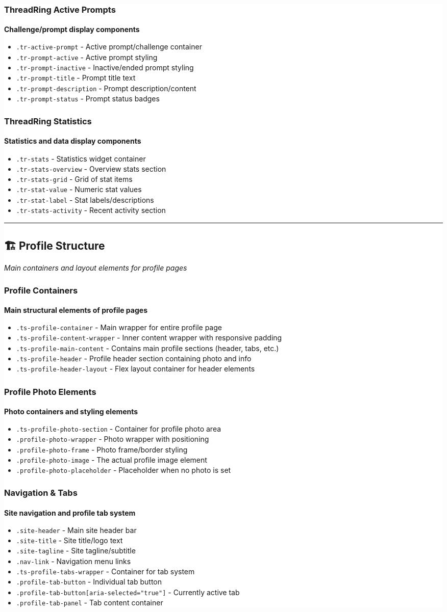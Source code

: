 ### ThreadRing Active Prompts
**Challenge/prompt display components**

- `.tr-active-prompt` - Active prompt/challenge container
- `.tr-prompt-active` - Active prompt styling
- `.tr-prompt-inactive` - Inactive/ended prompt styling
- `.tr-prompt-title` - Prompt title text
- `.tr-prompt-description` - Prompt description/content
- `.tr-prompt-status` - Prompt status badges

### ThreadRing Statistics
**Statistics and data display components**

- `.tr-stats` - Statistics widget container
- `.tr-stats-overview` - Overview stats section
- `.tr-stats-grid` - Grid of stat items
- `.tr-stat-value` - Numeric stat values
- `.tr-stat-label` - Stat labels/descriptions
- `.tr-stats-activity` - Recent activity section

---

## 🏗️ Profile Structure

*Main containers and layout elements for profile pages*

### Profile Containers
**Main structural elements of profile pages**

- `.ts-profile-container` - Main wrapper for entire profile page
- `.ts-profile-content-wrapper` - Inner content wrapper with responsive padding
- `.ts-profile-main-content` - Contains main profile sections (header, tabs, etc.)
- `.ts-profile-header` - Profile header section containing photo and info
- `.ts-profile-header-layout` - Flex layout container for header elements

### Profile Photo Elements
**Photo containers and styling elements**

- `.ts-profile-photo-section` - Container for profile photo area
- `.profile-photo-wrapper` - Photo wrapper with positioning
- `.profile-photo-frame` - Photo frame/border styling
- `.profile-photo-image` - The actual profile image element
- `.profile-photo-placeholder` - Placeholder when no photo is set

### Navigation & Tabs
**Site navigation and profile tab system**

- `.site-header` - Main site header bar
- `.site-title` - Site title/logo text
- `.site-tagline` - Site tagline/subtitle
- `.nav-link` - Navigation menu links
- `.ts-profile-tabs-wrapper` - Container for tab system
- `.profile-tab-button` - Individual tab button
- `.profile-tab-button[aria-selected="true"]` - Currently active tab
- `.profile-tab-panel` - Tab content container
